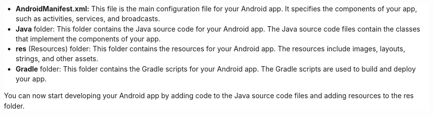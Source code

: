- **AndroidManifest.xml:** This file is the main configuration file for your Android app. It specifies the components of your app, such as activities, services, and broadcasts.
- **Java** folder: This folder contains the Java source code for your Android app. The Java source code files contain the classes that implement the components of your app.
- **res** (Resources) folder: This folder contains the resources for your Android app. The resources include images, layouts, strings, and other assets.
- **Gradle** folder: This folder contains the Gradle scripts for your Android app. The Gradle scripts are used to build and deploy your app.

You can now start developing your Android app by adding code to the Java source code files and adding resources to the res folder.